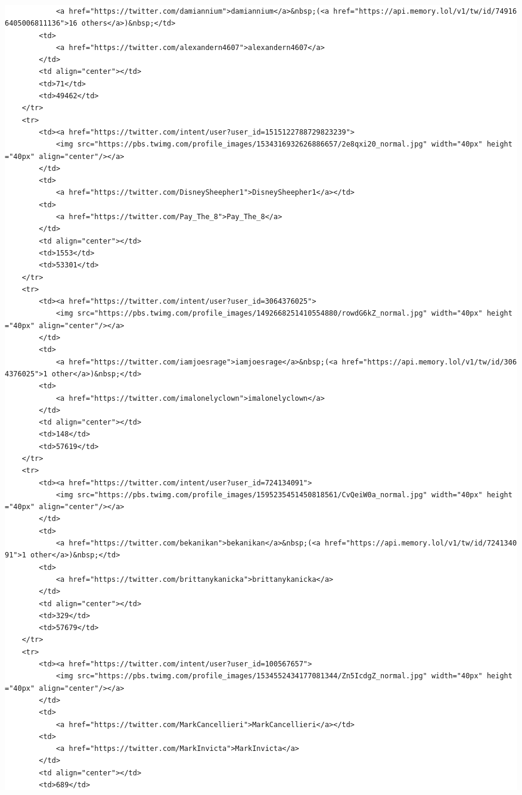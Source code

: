                 <a href="https://twitter.com/damiannium">damiannium</a>&nbsp;(<a href="https://api.memory.lol/v1/tw/id/749166405006811136">16 others</a>)&nbsp;</td>
            <td>
                <a href="https://twitter.com/alexandern4607">alexandern4607</a>
            </td>
            <td align="center"></td>
            <td>71</td>
            <td>49462</td>
        </tr>
        <tr>
            <td><a href="https://twitter.com/intent/user?user_id=1515122788729823239">
                <img src="https://pbs.twimg.com/profile_images/1534316932626886657/2e8qxi20_normal.jpg" width="40px" height="40px" align="center"/></a>
            </td>
            <td>
                <a href="https://twitter.com/DisneySheepher1">DisneySheepher1</a></td>
            <td>
                <a href="https://twitter.com/Pay_The_8">Pay_The_8</a>
            </td>
            <td align="center"></td>
            <td>1553</td>
            <td>53301</td>
        </tr>
        <tr>
            <td><a href="https://twitter.com/intent/user?user_id=3064376025">
                <img src="https://pbs.twimg.com/profile_images/1492668251410554880/rowdG6kZ_normal.jpg" width="40px" height="40px" align="center"/></a>
            </td>
            <td>
                <a href="https://twitter.com/iamjoesrage">iamjoesrage</a>&nbsp;(<a href="https://api.memory.lol/v1/tw/id/3064376025">1 other</a>)&nbsp;</td>
            <td>
                <a href="https://twitter.com/imalonelyclown">imalonelyclown</a>
            </td>
            <td align="center"></td>
            <td>148</td>
            <td>57619</td>
        </tr>
        <tr>
            <td><a href="https://twitter.com/intent/user?user_id=724134091">
                <img src="https://pbs.twimg.com/profile_images/1595235451450818561/CvQeiW0a_normal.jpg" width="40px" height="40px" align="center"/></a>
            </td>
            <td>
                <a href="https://twitter.com/bekanikan">bekanikan</a>&nbsp;(<a href="https://api.memory.lol/v1/tw/id/724134091">1 other</a>)&nbsp;</td>
            <td>
                <a href="https://twitter.com/brittanykanicka">brittanykanicka</a>
            </td>
            <td align="center"></td>
            <td>329</td>
            <td>57679</td>
        </tr>
        <tr>
            <td><a href="https://twitter.com/intent/user?user_id=100567657">
                <img src="https://pbs.twimg.com/profile_images/1534552434177081344/Zn5IcdgZ_normal.jpg" width="40px" height="40px" align="center"/></a>
            </td>
            <td>
                <a href="https://twitter.com/MarkCancellieri">MarkCancellieri</a></td>
            <td>
                <a href="https://twitter.com/MarkInvicta">MarkInvicta</a>
            </td>
            <td align="center"></td>
            <td>689</td>